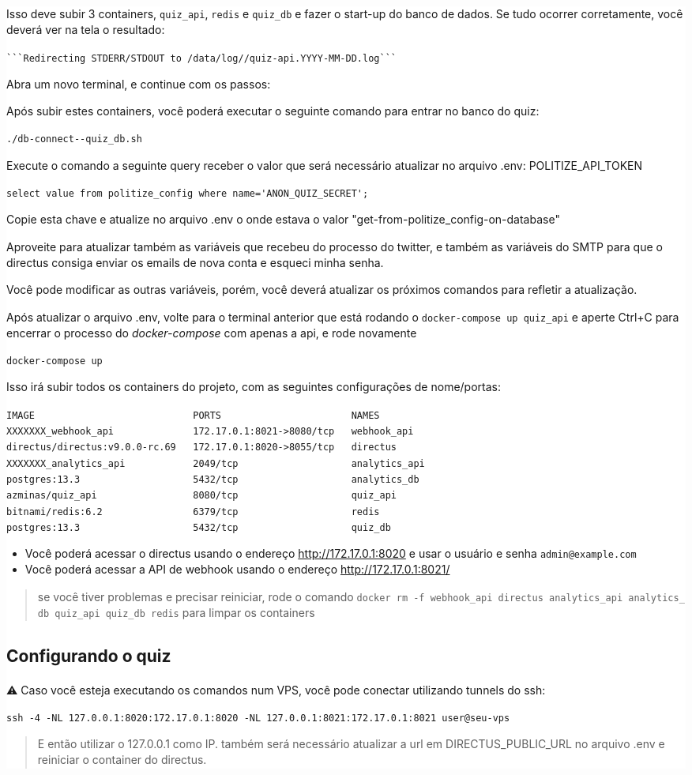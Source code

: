 Isso deve subir 3 containers, `quiz_api`, `redis` e `quiz_db` e fazer o start-up do banco de dados. Se tudo ocorrer corretamente, você deverá ver na tela o resultado:

    ```Redirecting STDERR/STDOUT to /data/log//quiz-api.YYYY-MM-DD.log```

Abra um novo terminal, e continue com os passos:

Após subir estes containers, você poderá executar o seguinte comando para entrar no banco do quiz:

    ./db-connect--quiz_db.sh

Execute o comando a seguinte query receber o valor que será necessário atualizar no arquivo .env: POLITIZE_API_TOKEN

    select value from politize_config where name='ANON_QUIZ_SECRET';

Copie esta chave e atualize no arquivo .env o onde estava o valor "get-from-politize_config-on-database"

Aproveite para atualizar também as variáveis que recebeu do processo do twitter, e também as variáveis do SMTP para que o directus consiga enviar os emails de nova conta e esqueci minha senha.

Você pode modificar as outras variáveis, porém, você deverá atualizar os próximos comandos para refletir a atualização.

Após atualizar o arquivo .env, volte para o terminal anterior que está rodando o `docker-compose up quiz_api` e aperte Ctrl+C para encerrar o processo do *docker-compose* com apenas a api, e rode novamente

    docker-compose up

Isso irá subir todos os containers do projeto, com as seguintes configurações de nome/portas:

    IMAGE                            PORTS                       NAMES
    XXXXXXX_webhook_api              172.17.0.1:8021->8080/tcp   webhook_api
    directus/directus:v9.0.0-rc.69   172.17.0.1:8020->8055/tcp   directus
    XXXXXXX_analytics_api            2049/tcp                    analytics_api
    postgres:13.3                    5432/tcp                    analytics_db
    azminas/quiz_api                 8080/tcp                    quiz_api
    bitnami/redis:6.2                6379/tcp                    redis
    postgres:13.3                    5432/tcp                    quiz_db


* Você poderá acessar o directus usando o endereço http://172.17.0.1:8020 e usar o usuário e senha `admin@example.com`
* Você poderá acessar a API de webhook usando o endereço http://172.17.0.1:8021/

> se você tiver problemas e precisar reiniciar, rode o comando `docker rm -f webhook_api directus analytics_api analytics_db quiz_api quiz_db redis` para limpar os containers


## Configurando o quiz

⚠️ Caso você esteja executando os comandos num VPS, você pode conectar utilizando tunnels do ssh:

    ssh -4 -NL 127.0.0.1:8020:172.17.0.1:8020 -NL 127.0.0.1:8021:172.17.0.1:8021 user@seu-vps

> E então utilizar o 127.0.0.1 como IP. também será necessário atualizar a url em DIRECTUS_PUBLIC_URL no arquivo .env e reiniciar o container do directus.
